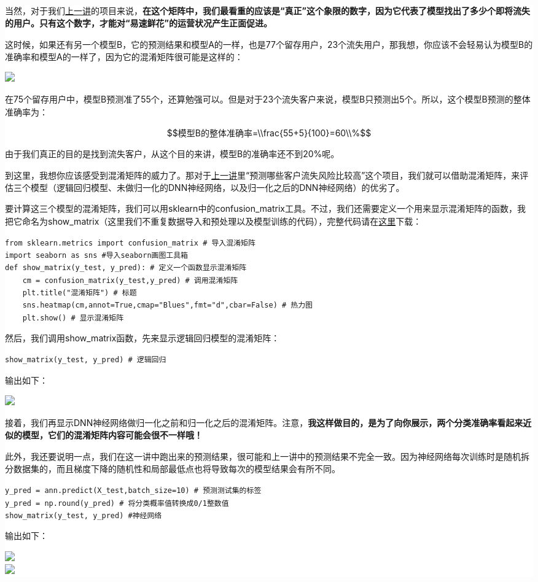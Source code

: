 当然，对于我们[上一讲](https://time.geekbang.org/column/article/423893)的项目来说，**在这个矩阵中，我们最看重的应该是“真正”这个象限的数字，因为它代表了模型找出了多少个即将流失的用户。只有这个数字，才能对“易速鲜花”的运营状况产生正面促进。**

这时候，如果还有另一个模型B，它的预测结果和模型A的一样，也是77个留存用户，23个流失用户，那我想，你应该不会轻易认为模型B的准确率和模型A的一样了，因为它的混淆矩阵很可能是这样的：

![](https://static001.geekbang.org/resource/image/7a/52/7a0bc49f9ee3a6da6c79ea17a7c81052.jpg?wh=2000x972)

在75个留存用户中，模型B预测准了55个，还算勉强可以。但是对于23个流失客户来说，模型B只预测出5个。所以，这个模型B预测的整体准确率为：

$$模型B的整体准确率=\\frac{55+5}{100}=60\\%$$

由于我们真正的目的是找到流失客户，从这个目的来讲，模型B的准确率还不到20%呢。

到这里，我想你应该感受到混淆矩阵的威力了。那对于[上一讲](https://time.geekbang.org/column/article/423893)里“预测哪些客户流失风险比较高”这个项目，我们就可以借助混淆矩阵，来评估三个模型（逻辑回归模型、未做归一化的DNN神经网络，以及归一化之后的DNN神经网络）的优劣了。

要计算这三个模型的混淆矩阵，我们可以用sklearn中的confusion\_matrix工具。不过，我们还需要定义一个用来显示混淆矩阵的函数，我把它命名为show\_matrix（这里我们不重复数据导入和预处理以及模型训练的代码），完整代码请在[这里](https://github.com/huangjia2019/geektime/tree/main/%E7%95%99%E5%AD%98%E5%85%B316)下载：

```
from sklearn.metrics import confusion_matrix # 导入混淆矩阵
import seaborn as sns #导入seaborn画图工具箱
def show_matrix(y_test, y_pred): # 定义一个函数显示混淆矩阵
    cm = confusion_matrix(y_test,y_pred) # 调用混淆矩阵
    plt.title("混淆矩阵") # 标题
    sns.heatmap(cm,annot=True,cmap="Blues",fmt="d",cbar=False) # 热力图
    plt.show() # 显示混淆矩阵

```

然后，我们调用show\_matrix函数，先来显示逻辑回归模型的混淆矩阵：

```
show_matrix(y_test, y_pred) # 逻辑回归

```

输出如下：

![](https://static001.geekbang.org/resource/image/3a/d4/3ab52cd01b3c1db9966cae2ca823a6d4.jpg?wh=2000x1000)

接着，我们再显示DNN神经网络做归一化之前和归一化之后的混淆矩阵。注意，**我这样做目的，是为了向你展示，两个分类准确率看起来近似的模型，它们的混淆矩阵内容可能会很不一样哦！**

此外，我还要说明一点，我们在这一讲中跑出来的预测结果，很可能和上一讲中的预测结果不完全一致。因为神经网络每次训练时是随机拆分数据集的，而且梯度下降的随机性和局部最低点也将导致每次的模型结果会有所不同。

```
y_pred = ann.predict(X_test,batch_size=10) # 预测测试集的标签
y_pred = np.round(y_pred) # 将分类概率值转换成0/1整数值
show_matrix(y_test, y_pred) #神经网络

```

输出如下：

![](https://static001.geekbang.org/resource/image/72/4e/72c50c784861024bf5ff2418e32f6f4e.jpg?wh=2000x1025)  
![](https://static001.geekbang.org/resource/image/65/53/65af36cf08a5eb7a82527d242b505a53.jpg?wh=2000x1025)
